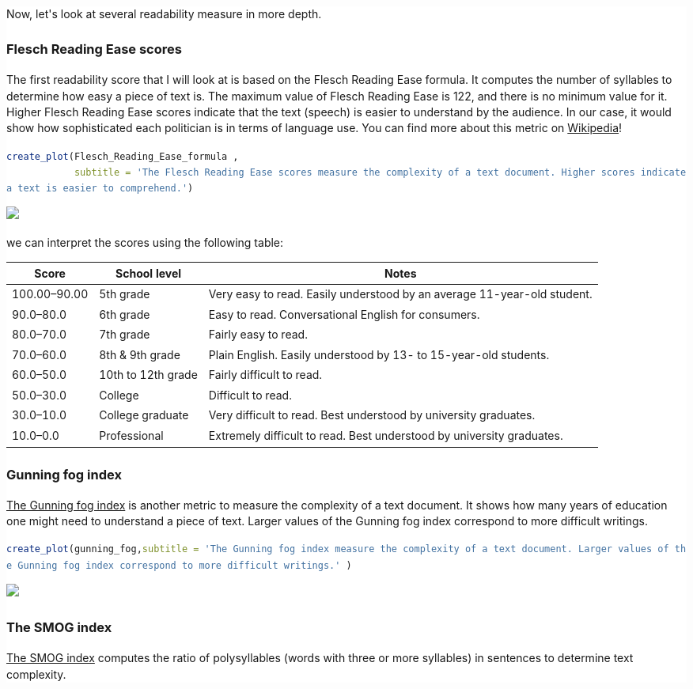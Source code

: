 Now, let's look at several readability measure in more depth. 

### Flesch Reading Ease scores

The first readability score that I will look at is based on the Flesch Reading Ease formula. It computes the number of syllables to determine how easy a piece of text is. The maximum value of Flesch Reading Ease is 122, and there is no minimum value for it. Higher Flesch Reading Ease scores indicate that the text (speech) is easier to understand by the audience. In our case, it would show how sophisticated each politician is in terms of language use. You can find more about this metric on [Wikipedia](https://en.wikipedia.org/wiki/Flesch–Kincaid_readability_tests)!


```r
create_plot(Flesch_Reading_Ease_formula ,
            subtitle = 'The Flesch Reading Ease scores measure the complexity of a text document. Higher scores indicate a text is easier to comprehend.')
```

<img src="index.en_files/figure-html/unnamed-chunk-8-1.png" width="960" />

we can interpret the scores using the following table:

| Score        | School level       | Notes                                                        |
| ------------ | ------------------ | ------------------------------------------------------------ |
| 100.00–90.00 | 5th grade          | Very easy to read. Easily understood by an average 11-year-old student. |
| 90.0–80.0    | 6th grade          | Easy to read. Conversational English for consumers.          |
| 80.0–70.0    | 7th grade          | Fairly easy to read.                                         |
| 70.0–60.0    | 8th & 9th grade    | Plain English. Easily understood by 13- to 15-year-old students. |
| 60.0–50.0    | 10th to 12th grade | Fairly difficult to read.                                    |
| 50.0–30.0    | College            | Difficult to read.                                           |
| 30.0–10.0    | College graduate   | Very difficult to read. Best understood by university graduates. |
| 10.0–0.0     | Professional       | Extremely difficult to read. Best understood by university graduates. |




### Gunning fog index
[The Gunning fog index](https://en.wikipedia.org/wiki/Gunning_fog_index) is another metric to measure the complexity of a text document. It shows how many years of education one might need to understand a piece of text. Larger values of the Gunning fog index correspond to more difficult writings. 


```r
create_plot(gunning_fog,subtitle = 'The Gunning fog index measure the complexity of a text document. Larger values of the Gunning fog index correspond to more difficult writings.' )
```

<img src="index.en_files/figure-html/unnamed-chunk-9-1.png" width="960" />

### The SMOG index
[The SMOG index](https://en.wikipedia.org/wiki/SMOG) computes the ratio of polysyllables (words with three or more syllables) in sentences to determine text complexity.

